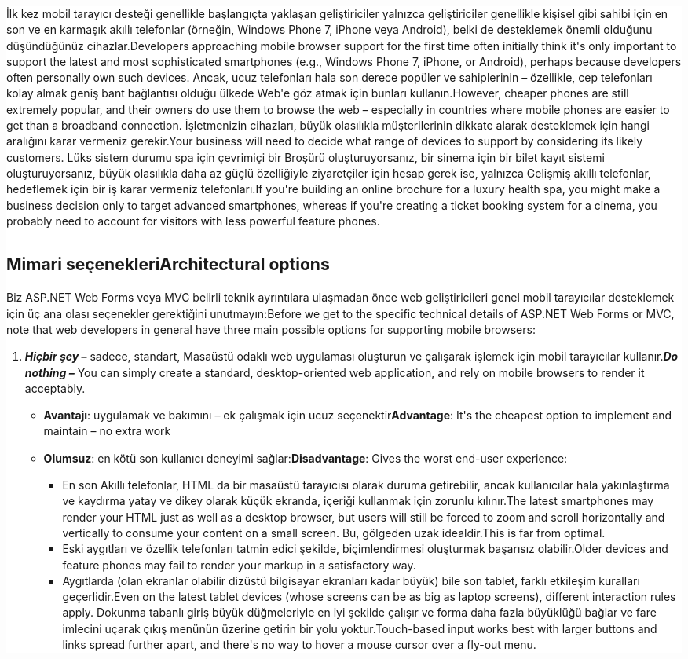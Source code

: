 <span data-ttu-id="e23e7-138">İlk kez mobil tarayıcı desteği genellikle başlangıçta yaklaşan geliştiriciler yalnızca geliştiriciler genellikle kişisel gibi sahibi için en son ve en karmaşık akıllı telefonlar (örneğin, Windows Phone 7, iPhone veya Android), belki de desteklemek önemli olduğunu düşündüğünüz cihazlar.</span><span class="sxs-lookup"><span data-stu-id="e23e7-138">Developers approaching mobile browser support for the first time often initially think it's only important to support the latest and most sophisticated smartphones (e.g., Windows Phone 7, iPhone, or Android), perhaps because developers often personally own such devices.</span></span> <span data-ttu-id="e23e7-139">Ancak, ucuz telefonları hala son derece popüler ve sahiplerinin – özellikle, cep telefonları kolay almak geniş bant bağlantısı olduğu ülkede Web'e göz atmak için bunları kullanın.</span><span class="sxs-lookup"><span data-stu-id="e23e7-139">However, cheaper phones are still extremely popular, and their owners do use them to browse the web – especially in countries where mobile phones are easier to get than a broadband connection.</span></span> <span data-ttu-id="e23e7-140">İşletmenizin cihazları, büyük olasılıkla müşterilerinin dikkate alarak desteklemek için hangi aralığını karar vermeniz gerekir.</span><span class="sxs-lookup"><span data-stu-id="e23e7-140">Your business will need to decide what range of devices to support by considering its likely customers.</span></span> <span data-ttu-id="e23e7-141">Lüks sistem durumu spa için çevrimiçi bir Broşürü oluşturuyorsanız, bir sinema için bir bilet kayıt sistemi oluşturuyorsanız, büyük olasılıkla daha az güçlü özelliğiyle ziyaretçiler için hesap gerek ise, yalnızca Gelişmiş akıllı telefonlar, hedeflemek için bir iş karar vermeniz telefonları.</span><span class="sxs-lookup"><span data-stu-id="e23e7-141">If you're building an online brochure for a luxury health spa, you might make a business decision only to target advanced smartphones, whereas if you're creating a ticket booking system for a cinema, you probably need to account for visitors with less powerful feature phones.</span></span>

## <a name="architectural-options"></a><span data-ttu-id="e23e7-142">Mimari seçenekleri</span><span class="sxs-lookup"><span data-stu-id="e23e7-142">Architectural options</span></span>

<span data-ttu-id="e23e7-143">Biz ASP.NET Web Forms veya MVC belirli teknik ayrıntılara ulaşmadan önce web geliştiricileri genel mobil tarayıcılar desteklemek için üç ana olası seçenekler gerektiğini unutmayın:</span><span class="sxs-lookup"><span data-stu-id="e23e7-143">Before we get to the specific technical details of ASP.NET Web Forms or MVC, note that web developers in general have three main possible options for supporting mobile browsers:</span></span>

1. <span data-ttu-id="e23e7-144">***Hiçbir şey –*** sadece, standart, Masaüstü odaklı web uygulaması oluşturun ve çalışarak işlemek için mobil tarayıcılar kullanır.</span><span class="sxs-lookup"><span data-stu-id="e23e7-144">***Do nothing –*** You can simply create a standard, desktop-oriented web application, and rely on mobile browsers to render it acceptably.</span></span> 

    - <span data-ttu-id="e23e7-145">**Avantajı**: uygulamak ve bakımını – ek çalışmak için ucuz seçenektir</span><span class="sxs-lookup"><span data-stu-id="e23e7-145">**Advantage**: It's the cheapest option to implement and maintain – no extra work</span></span>
    - <span data-ttu-id="e23e7-146">**Olumsuz**: en kötü son kullanıcı deneyimi sağlar:</span><span class="sxs-lookup"><span data-stu-id="e23e7-146">**Disadvantage**: Gives the worst end-user experience:</span></span> 

        - <span data-ttu-id="e23e7-147">En son Akıllı telefonlar, HTML da bir masaüstü tarayıcısı olarak duruma getirebilir, ancak kullanıcılar hala yakınlaştırma ve kaydırma yatay ve dikey olarak küçük ekranda, içeriği kullanmak için zorunlu kılınır.</span><span class="sxs-lookup"><span data-stu-id="e23e7-147">The latest smartphones may render your HTML just as well as a desktop browser, but users will still be forced to zoom and scroll horizontally and vertically to consume your content on a small screen.</span></span> <span data-ttu-id="e23e7-148">Bu, gölgeden uzak idealdir.</span><span class="sxs-lookup"><span data-stu-id="e23e7-148">This is far from optimal.</span></span>
        - <span data-ttu-id="e23e7-149">Eski aygıtları ve özellik telefonları tatmin edici şekilde, biçimlendirmesi oluşturmak başarısız olabilir.</span><span class="sxs-lookup"><span data-stu-id="e23e7-149">Older devices and feature phones may fail to render your markup in a satisfactory way.</span></span>
        - <span data-ttu-id="e23e7-150">Aygıtlarda (olan ekranlar olabilir dizüstü bilgisayar ekranları kadar büyük) bile son tablet, farklı etkileşim kuralları geçerlidir.</span><span class="sxs-lookup"><span data-stu-id="e23e7-150">Even on the latest tablet devices (whose screens can be as big as laptop screens), different interaction rules apply.</span></span> <span data-ttu-id="e23e7-151">Dokunma tabanlı giriş büyük düğmeleriyle en iyi şekilde çalışır ve forma daha fazla büyüklüğü bağlar ve fare imlecini uçarak çıkış menünün üzerine getirin bir yolu yoktur.</span><span class="sxs-lookup"><span data-stu-id="e23e7-151">Touch-based input works best with larger buttons and links spread further apart, and there's no way to hover a mouse cursor over a fly-out menu.</span></span>
